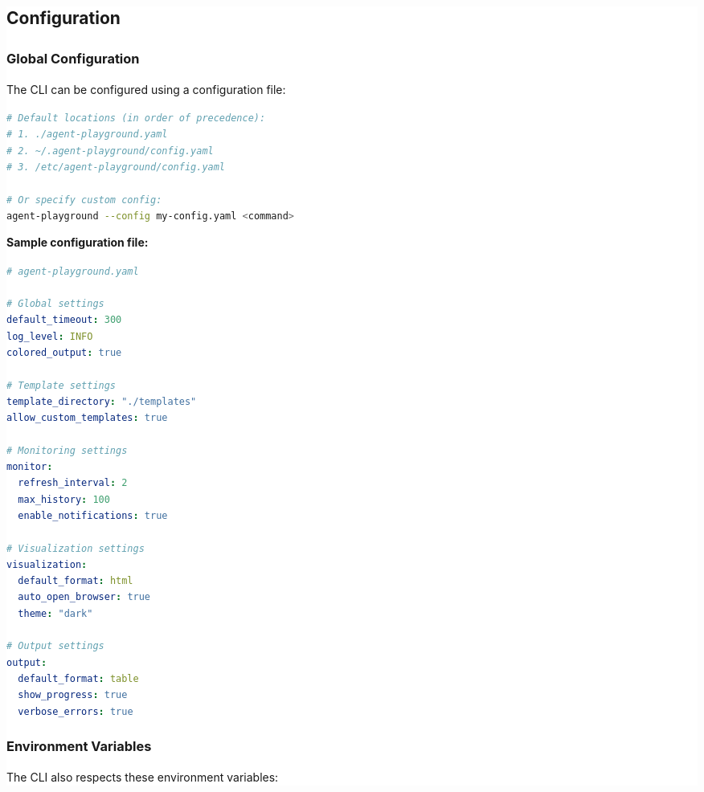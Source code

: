## Configuration

### Global Configuration

The CLI can be configured using a configuration file:

```bash
# Default locations (in order of precedence):
# 1. ./agent-playground.yaml
# 2. ~/.agent-playground/config.yaml  
# 3. /etc/agent-playground/config.yaml

# Or specify custom config:
agent-playground --config my-config.yaml <command>
```

**Sample configuration file:**

```yaml
# agent-playground.yaml

# Global settings
default_timeout: 300
log_level: INFO
colored_output: true

# Template settings
template_directory: "./templates"
allow_custom_templates: true

# Monitoring settings  
monitor:
  refresh_interval: 2
  max_history: 100
  enable_notifications: true

# Visualization settings
visualization:
  default_format: html
  auto_open_browser: true
  theme: "dark"
  
# Output settings
output:
  default_format: table
  show_progress: true
  verbose_errors: true
```

### Environment Variables

The CLI also respects these environment variables:
